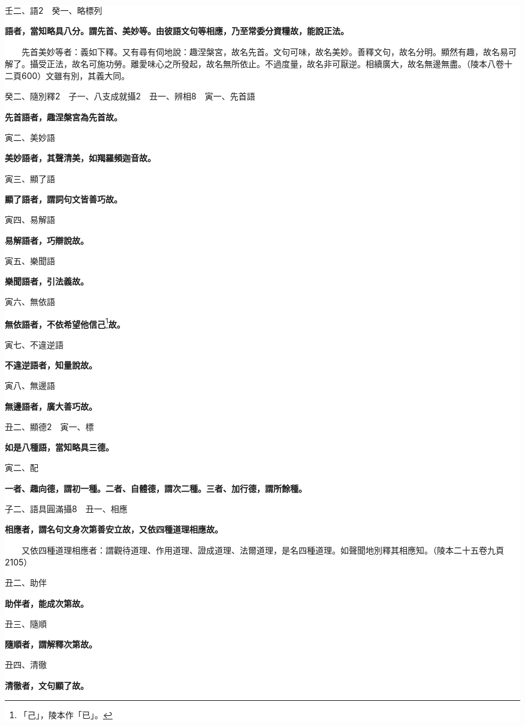 壬二、語2　癸一、略標列

**語者，當知略具八分。謂先首、美妙等。由彼語文句等相應，乃至常委分資糧故，能說正法。**

　　先首美妙等者：義如下釋。又有尋有伺地說：趣涅槃宮，故名先首。文句可味，故名美妙。善釋文句，故名分明。顯然有趣，故名易可解了。攝受正法，故名可施功勞。離愛味心之所發起，故名無所依止。不過度量，故名非可厭逆。相續廣大，故名無邊無盡。（陵本八卷十二頁600）文雖有別，其義大同。

癸二、隨別釋2　子一、八支成就攝2　丑一、辨相8　寅一、先首語

**先首語者，趣涅槃宮為先首故。**

寅二、美妙語

**美妙語者，其聲清美，如羯羅頻迦音故。**

寅三、顯了語

**顯了語者，謂詞句文皆善巧故。**

寅四、易解語

**易解語者，巧辯說故。**

寅五、樂聞語

**樂聞語者，引法義故。**

寅六、無依語

**無依語者，不依希望他信己**[^3]**故。**

寅七、不違逆語

**不違逆語者，知量說故。**

寅八、無邊語

**無邊語者，廣大善巧故。**

丑二、顯德2　寅一、標

**如是八種語，當知略具三德。**

寅二、配

**一者、趣向德，謂初一種。二者、自體德，謂次二種。三者、加行德，謂所餘種。**

子二、語具圓滿攝8　丑一、相應

**相應者，謂名句文身次第善安立故，又依四種道理相應故。**

　　又依四種道理相應者：謂觀待道理、作用道理、證成道理、法爾道理，是名四種道理。如聲聞地別釋其相應知。（陵本二十五卷九頁2105）

丑二、助伴

**助伴者，能成次第故。**

丑三、隨順

**隨順者，謂解釋次第故。**

丑四、清徹

**清徹者，文句顯了故。**


[^1]: 大正無「釋」字。
[^2]: 「荼」，大正作「茶」。
[^3]: 「己」，陵本作「已」。
[^4]: 「應順者」，大正、陵本作「應供故」。
[^5]: 編按：另「十二卷四頁31,536b」亦有相關之文。
[^6]: 編按：此段引文原在卷六十九，韓清淨將之調整至卷六十五。
[^7]: 「少」，大正作「小」。
[^8]: 「己」，陵本作「已」。
[^9]: 「生天」，大正作「天生」。
[^10]: 「悅」，陵本作「說」。
[^11]: 「者」，大正作「有」。
[^12]: 「已」，陵本作「己」。
[^13]: 「覈」，大正作「竅」。
[^14]: 「覈」，大正作「竅」。
[^15]: 「同類道理」，披尋記原作「比量道理」。
[^16]: 「聞所成地」，披尋記原作「思所成地」。
[^17]: 「示」，大正作「了」。
[^18]: 「顯」，陵本作「增」。
[^19]: 「顯」，陵本作「增」。
[^20]: 「磣」，披尋記原作「慘」。卷二十五原文作「磣」。